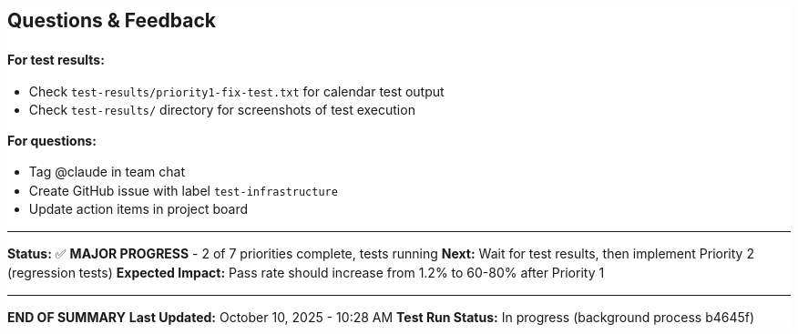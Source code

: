 
## Questions & Feedback

**For test results:**
- Check `test-results/priority1-fix-test.txt` for calendar test output
- Check `test-results/` directory for screenshots of test execution

**For questions:**
- Tag @claude in team chat
- Create GitHub issue with label `test-infrastructure`
- Update action items in project board

---

**Status:** ✅ **MAJOR PROGRESS** - 2 of 7 priorities complete, tests running
**Next:** Wait for test results, then implement Priority 2 (regression tests)
**Expected Impact:** Pass rate should increase from 1.2% to 60-80% after Priority 1

---

**END OF SUMMARY**
**Last Updated:** October 10, 2025 - 10:28 AM
**Test Run Status:** In progress (background process b4645f)
